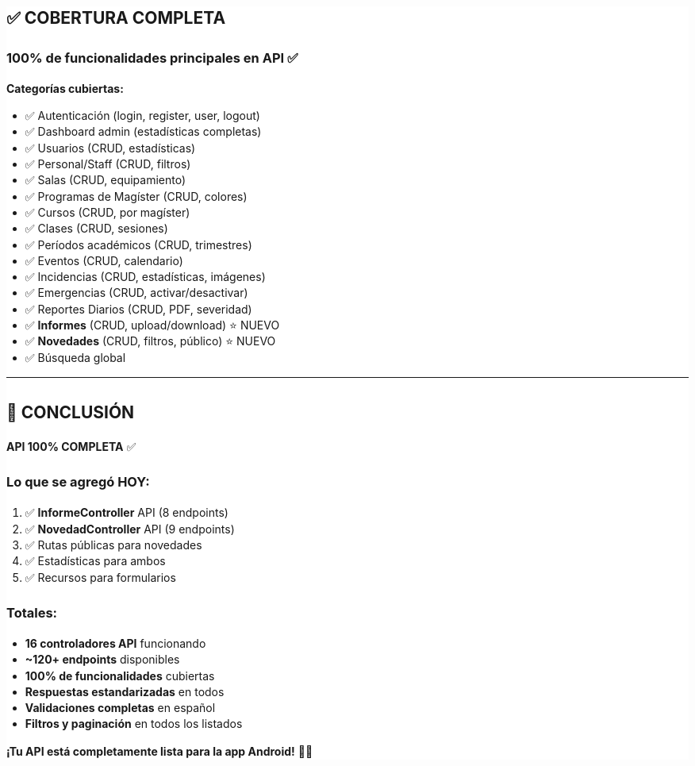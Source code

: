 ## ✅ COBERTURA COMPLETA

### 100% de funcionalidades principales en API ✅

**Categorías cubiertas:**
- ✅ Autenticación (login, register, user, logout)
- ✅ Dashboard admin (estadísticas completas)
- ✅ Usuarios (CRUD, estadísticas)
- ✅ Personal/Staff (CRUD, filtros)
- ✅ Salas (CRUD, equipamiento)
- ✅ Programas de Magíster (CRUD, colores)
- ✅ Cursos (CRUD, por magíster)
- ✅ Clases (CRUD, sesiones)
- ✅ Períodos académicos (CRUD, trimestres)
- ✅ Eventos (CRUD, calendario)
- ✅ Incidencias (CRUD, estadísticas, imágenes)
- ✅ Emergencias (CRUD, activar/desactivar)
- ✅ Reportes Diarios (CRUD, PDF, severidad)
- ✅ **Informes** (CRUD, upload/download) ⭐ NUEVO
- ✅ **Novedades** (CRUD, filtros, público) ⭐ NUEVO
- ✅ Búsqueda global

---

## 🎉 CONCLUSIÓN

**API 100% COMPLETA** ✅

### Lo que se agregó HOY:
1. ✅ **InformeController** API (8 endpoints)
2. ✅ **NovedadController** API (9 endpoints)
3. ✅ Rutas públicas para novedades
4. ✅ Estadísticas para ambos
5. ✅ Recursos para formularios

### Totales:
- **16 controladores API** funcionando
- **~120+ endpoints** disponibles
- **100% de funcionalidades** cubiertas
- **Respuestas estandarizadas** en todos
- **Validaciones completas** en español
- **Filtros y paginación** en todos los listados

**¡Tu API está completamente lista para la app Android!** 🚀✨

